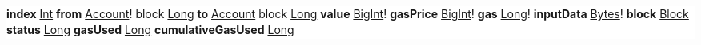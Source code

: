 <td colspan="2" valign="top"><strong>index</strong></td>
<td valign="top"><a href="#int">Int</a></td>
<td></td>
</tr>
<tr>
<td colspan="2" valign="top"><strong>from</strong></td>
<td valign="top"><a href="#account">Account</a>!</td>
<td></td>
</tr>
<tr>
<td colspan="2" align="right" valign="top">block</td>
<td valign="top"><a href="#long">Long</a></td>
<td></td>
</tr>
<tr>
<td colspan="2" valign="top"><strong>to</strong></td>
<td valign="top"><a href="#account">Account</a></td>
<td></td>
</tr>
<tr>
<td colspan="2" align="right" valign="top">block</td>
<td valign="top"><a href="#long">Long</a></td>
<td></td>
</tr>
<tr>
<td colspan="2" valign="top"><strong>value</strong></td>
<td valign="top"><a href="#bigint">BigInt</a>!</td>
<td></td>
</tr>
<tr>
<td colspan="2" valign="top"><strong>gasPrice</strong></td>
<td valign="top"><a href="#bigint">BigInt</a>!</td>
<td></td>
</tr>
<tr>
<td colspan="2" valign="top"><strong>gas</strong></td>
<td valign="top"><a href="#long">Long</a>!</td>
<td></td>
</tr>
<tr>
<td colspan="2" valign="top"><strong>inputData</strong></td>
<td valign="top"><a href="#bytes">Bytes</a>!</td>
<td></td>
</tr>
<tr>
<td colspan="2" valign="top"><strong>block</strong></td>
<td valign="top"><a href="#block">Block</a></td>
<td></td>
</tr>
<tr>
<td colspan="2" valign="top"><strong>status</strong></td>
<td valign="top"><a href="#long">Long</a></td>
<td></td>
</tr>
<tr>
<td colspan="2" valign="top"><strong>gasUsed</strong></td>
<td valign="top"><a href="#long">Long</a></td>
<td></td>
</tr>
<tr>
<td colspan="2" valign="top"><strong>cumulativeGasUsed</strong></td>
<td valign="top"><a href="#long">Long</a></td>
<td></td>
</tr>